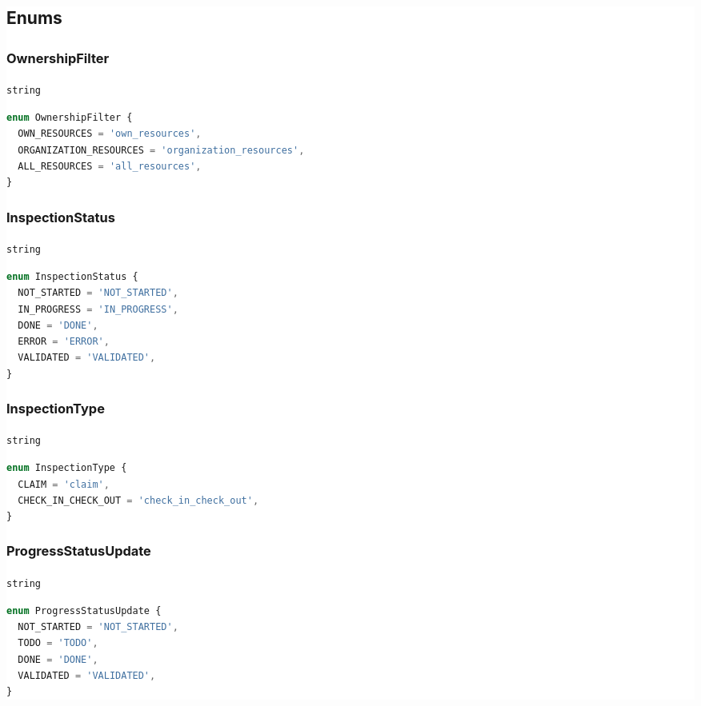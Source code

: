 ## Enums
### OwnershipFilter
`string`
```ts
enum OwnershipFilter {
  OWN_RESOURCES = 'own_resources',
  ORGANIZATION_RESOURCES = 'organization_resources',
  ALL_RESOURCES = 'all_resources',
}
```

### InspectionStatus
`string`
```ts
enum InspectionStatus {
  NOT_STARTED = 'NOT_STARTED',
  IN_PROGRESS = 'IN_PROGRESS',
  DONE = 'DONE',
  ERROR = 'ERROR',
  VALIDATED = 'VALIDATED',
}
```

### InspectionType
`string`
```ts
enum InspectionType {
  CLAIM = 'claim',
  CHECK_IN_CHECK_OUT = 'check_in_check_out',
}
```

### ProgressStatusUpdate
`string`
```ts
enum ProgressStatusUpdate {
  NOT_STARTED = 'NOT_STARTED',
  TODO = 'TODO',
  DONE = 'DONE',
  VALIDATED = 'VALIDATED',
}
```
